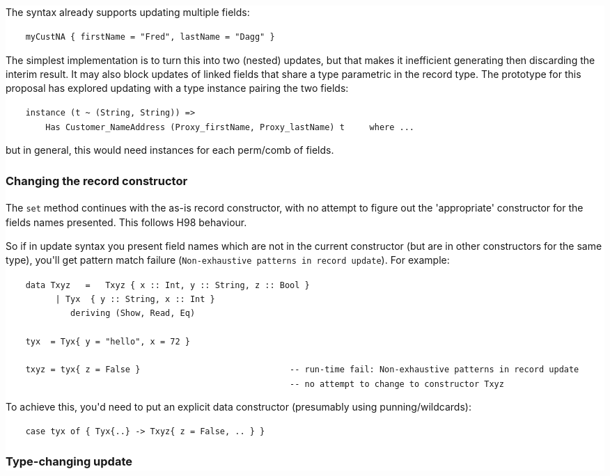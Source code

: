 

The syntax already supports updating multiple fields:


```wiki
    myCustNA { firstName = "Fred", lastName = "Dagg" }
```


The simplest implementation is to turn this into two (nested) updates, but that makes it inefficient generating then discarding the interim result. It may also block updates of linked fields that share a type parametric in the record type.
The prototype for this proposal has explored updating with a type instance pairing the two fields:


```wiki
    instance (t ~ (String, String)) =>
        Has Customer_NameAddress (Proxy_firstName, Proxy_lastName) t     where ...
```


but in general, this would need instances for each perm/comb of fields.


### Changing the record constructor



The `set` method continues with the as-is record constructor, with no attempt to figure out the 'appropriate' constructor for the fields names presented. This follows H98 behaviour.



So if in update syntax you present field names which are not in the current constructor (but are in other constructors for the same type), you'll get pattern match failure (`Non-exhaustive patterns in record update`). For example:


```wiki
    data Txyz	=   Txyz { x :: Int, y :: String, z :: Bool }
		  | Tyx  { y :: String, x :: Int }  
             deriving (Show, Read, Eq)

    tyx  = Tyx{ y = "hello", x = 72 }

    txyz = tyx{ z = False }                              -- run-time fail: Non-exhaustive patterns in record update
                                                         -- no attempt to change to constructor Txyz
```


To achieve this, you'd need to put an explicit data constructor (presumably using punning/wildcards):


```wiki
    case tyx of { Tyx{..} -> Txyz{ z = False, .. } }
```

### Type-changing update

